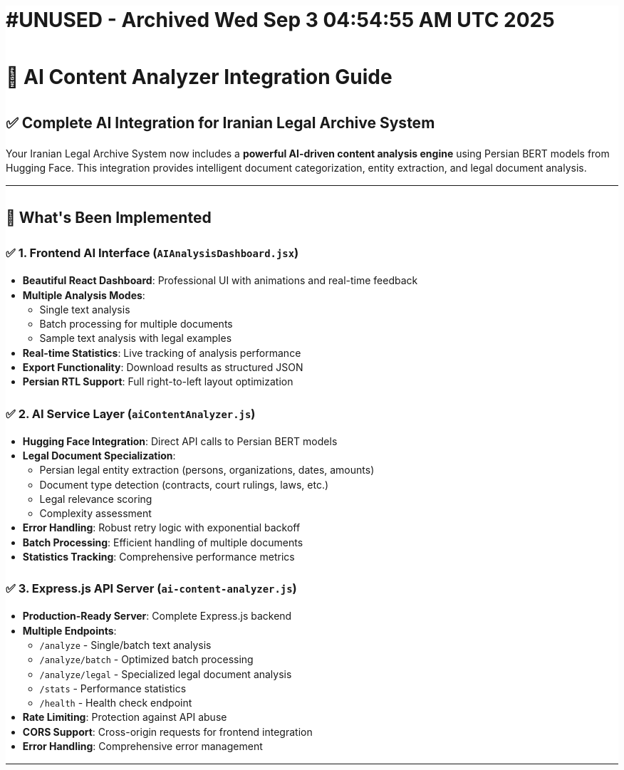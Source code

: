# #UNUSED - Archived Wed Sep  3 04:54:55 AM UTC 2025
# 🧠 AI Content Analyzer Integration Guide

## ✅ Complete AI Integration for Iranian Legal Archive System

Your Iranian Legal Archive System now includes a **powerful AI-driven content analysis engine** using Persian BERT models from Hugging Face. This integration provides intelligent document categorization, entity extraction, and legal document analysis.

---

## 🚀 **What's Been Implemented**

### ✅ 1. Frontend AI Interface (`AIAnalysisDashboard.jsx`)
- **Beautiful React Dashboard**: Professional UI with animations and real-time feedback
- **Multiple Analysis Modes**:
  - Single text analysis
  - Batch processing for multiple documents
  - Sample text analysis with legal examples
- **Real-time Statistics**: Live tracking of analysis performance
- **Export Functionality**: Download results as structured JSON
- **Persian RTL Support**: Full right-to-left layout optimization

### ✅ 2. AI Service Layer (`aiContentAnalyzer.js`)
- **Hugging Face Integration**: Direct API calls to Persian BERT models
- **Legal Document Specialization**: 
  - Persian legal entity extraction (persons, organizations, dates, amounts)
  - Document type detection (contracts, court rulings, laws, etc.)
  - Legal relevance scoring
  - Complexity assessment
- **Error Handling**: Robust retry logic with exponential backoff
- **Batch Processing**: Efficient handling of multiple documents
- **Statistics Tracking**: Comprehensive performance metrics

### ✅ 3. Express.js API Server (`ai-content-analyzer.js`)
- **Production-Ready Server**: Complete Express.js backend
- **Multiple Endpoints**:
  - `/analyze` - Single/batch text analysis
  - `/analyze/batch` - Optimized batch processing
  - `/analyze/legal` - Specialized legal document analysis
  - `/stats` - Performance statistics
  - `/health` - Health check endpoint
- **Rate Limiting**: Protection against API abuse
- **CORS Support**: Cross-origin requests for frontend integration
- **Error Handling**: Comprehensive error management

---